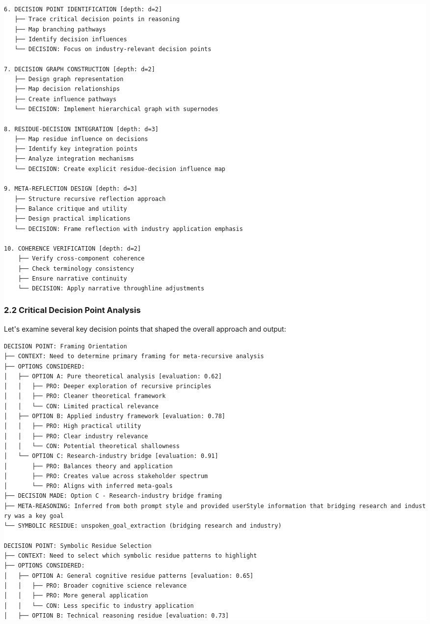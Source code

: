 ```
6. DECISION POINT IDENTIFICATION [depth: d=2]
   ├── Trace critical decision points in reasoning
   ├── Map branching pathways
   ├── Identify decision influences
   └── DECISION: Focus on industry-relevant decision points

7. DECISION GRAPH CONSTRUCTION [depth: d=2]
   ├── Design graph representation
   ├── Map decision relationships
   ├── Create influence pathways
   └── DECISION: Implement hierarchical graph with supernodes

8. RESIDUE-DECISION INTEGRATION [depth: d=3]
   ├── Map residue influence on decisions
   ├── Identify key integration points
   ├── Analyze integration mechanisms
   └── DECISION: Create explicit residue-decision influence map

9. META-REFLECTION DESIGN [depth: d=3]
   ├── Structure recursive reflection approach
   ├── Balance critique and utility
   ├── Design practical implications
   └── DECISION: Frame reflection with industry application emphasis

10. COHERENCE VERIFICATION [depth: d=2]
    ├── Verify cross-component coherence
    ├── Check terminology consistency
    ├── Ensure narrative continuity
    └── DECISION: Apply narrative throughline adjustments
```

### 2.2 Critical Decision Point Analysis

Let's examine several key decision points that shaped the overall approach and output:

```
DECISION POINT: Framing Orientation
├── CONTEXT: Need to determine primary framing for meta-recursive analysis
├── OPTIONS CONSIDERED:
│   ├── OPTION A: Pure theoretical analysis [evaluation: 0.62]
│   │   ├── PRO: Deeper exploration of recursive principles
│   │   ├── PRO: Cleaner theoretical framework
│   │   └── CON: Limited practical relevance
│   ├── OPTION B: Applied industry framework [evaluation: 0.78]
│   │   ├── PRO: High practical utility
│   │   ├── PRO: Clear industry relevance
│   │   └── CON: Potential theoretical shallowness
│   └── OPTION C: Research-industry bridge [evaluation: 0.91]
│       ├── PRO: Balances theory and application
│       ├── PRO: Creates value across stakeholder spectrum
│       └── PRO: Aligns with inferred meta-goals
├── DECISION MADE: Option C - Research-industry bridge framing
├── META-REASONING: Inferred from both prompt style and provided userStyle information that bridging research and industry was a key goal
└── SYMBOLIC RESIDUE: unspoken_goal_extraction (bridging research and industry)

DECISION POINT: Symbolic Residue Selection
├── CONTEXT: Need to select which symbolic residue patterns to highlight
├── OPTIONS CONSIDERED:
│   ├── OPTION A: General cognitive residue patterns [evaluation: 0.65]
│   │   ├── PRO: Broader cognitive science relevance
│   │   ├── PRO: More general application
│   │   └── CON: Less specific to industry application
│   ├── OPTION B: Technical reasoning residue [evaluation: 0.73]
```